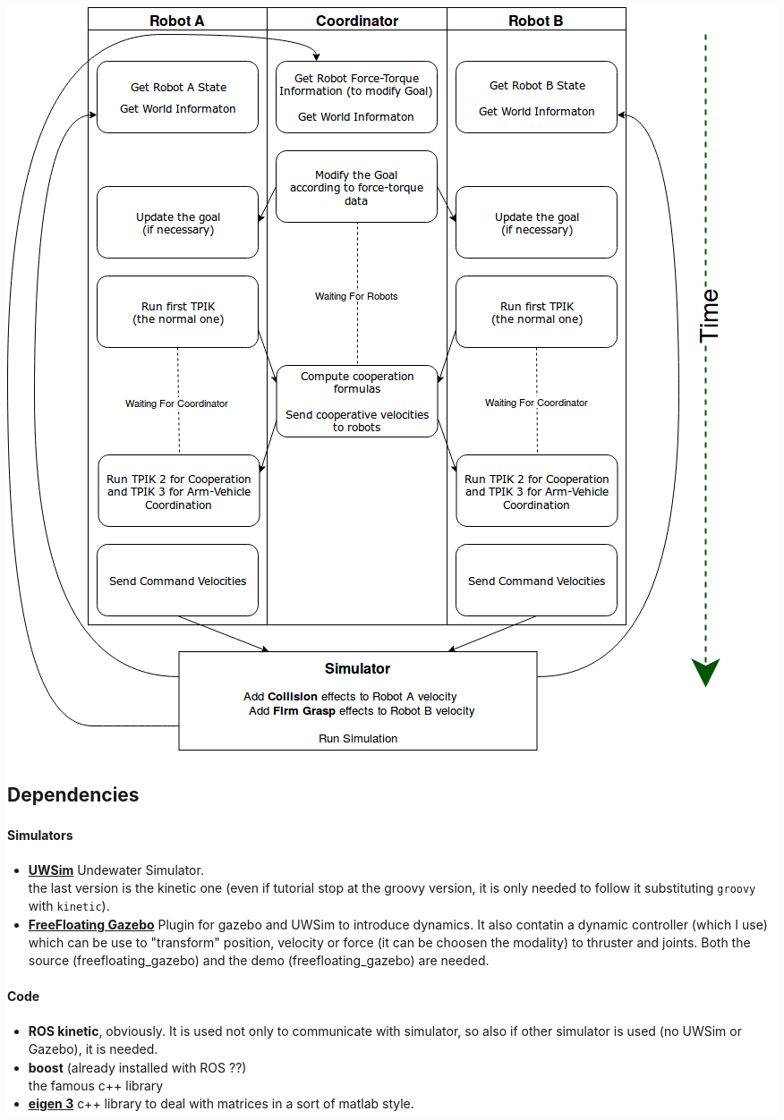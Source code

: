 ![Control Flow Scheme](images/flowScheme.png "Control Flow Scheme")


## Dependencies
#### Simulators
* [**UWSim**](http://www.irs.uji.es/uwsim/) Undewater Simulator.  
  the last version is the kinetic one (even if tutorial stop at the groovy version, it is only needed to follow it substituting `groovy` with `kinetic`).
* [**FreeFloating Gazebo**](https://github.com/freefloating-gazebo) Plugin for gazebo and UWSim to introduce   dynamics.  It also contatin a dynamic controller (which I use) which can be use to "transform" position, velocity or force (it can be choosen the modality) to thruster and joints.
  Both the source (freefloating_gazebo) and the demo (freefloating_gazebo) are needed.
#### Code
* **ROS kinetic**, obviously. 
  It is used not only to communicate with simulator, so also if other simulator is used (no UWSim or Gazebo), it is needed.
* **boost** (already installed with ROS ??)  
  the famous c++ library 
* [**eigen 3**](http://eigen.tuxfamily.org/index.php?title=Main_Page) c++ library to deal with matrices in a sort of matlab style.